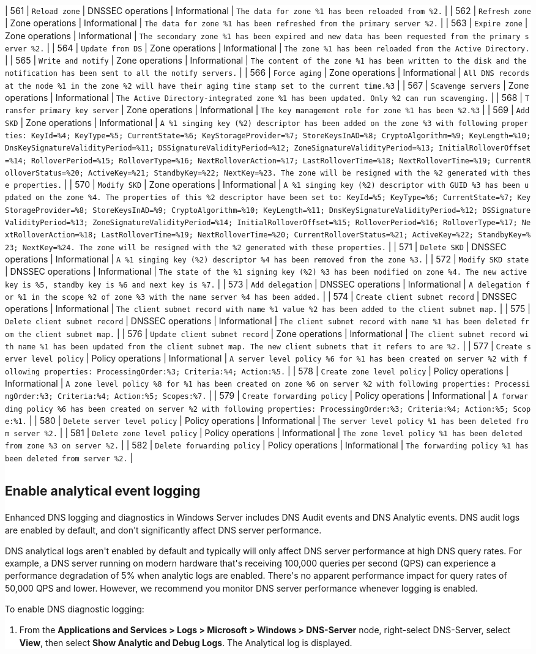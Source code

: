 | 561 | `Reload zone` | DNSSEC operations | Informational | `The data for zone %1 has been reloaded from %2.` |
| 562 | `Refresh zone` | Zone operations | Informational | `The data for zone %1 has been refreshed from the primary server %2.` |
| 563 | `Expire zone` | Zone operations | Informational | `The secondary zone %1 has been expired and new data has been requested from the primary server %2.` |
| 564 | `Update from DS` | Zone operations | Informational | `The zone %1 has been reloaded from the Active Directory.` |
| 565 | `Write and notify` | Zone operations | Informational | `The content of the zone %1 has been written to the disk and the notification has been sent to all the notify servers.` |
| 566 | `Force aging` | Zone operations | Informational | `All DNS records at the node %1 in the zone %2 will have their aging time stamp set to the current time.%3` |
| 567 | `Scavenge servers` | Zone operations | Informational | `The Active Directory-integrated zone %1 has been updated. Only %2 can run scavenging.` |
| 568 | `Transfer primary key server` | Zone operations | Informational | `The key management role for zone %1 has been %2.%3` |
| 569 | `Add SKD` | Zone operations | Informational | `A %1 singing key (%2) descriptor has been added on the zone %3 with following properties: KeyId=%4; KeyType=%5; CurrentState=%6; KeyStorageProvider=%7; StoreKeysInAD=%8; CryptoAlgorithm=%9; KeyLength=%10; DnsKeySignatureValidityPeriod=%11; DSSignatureValidityPeriod=%12; ZoneSignatureValidityPeriod=%13; InitialRolloverOffset=%14; RolloverPeriod=%15; RolloverType=%16; NextRolloverAction=%17; LastRolloverTime=%18; NextRolloverTime=%19; CurrentRolloverStatus=%20; ActiveKey=%21; StandbyKey=%22; NextKey=%23. The zone will be resigned with the %2 generated with these properties.` |
| 570 | `Modify SKD` | Zone operations | Informational | `A %1 singing key (%2) descriptor with GUID %3 has been updated on the zone %4. The properties of this %2 descriptor have been set to: KeyId=%5; KeyType=%6; CurrentState=%7; KeyStorageProvider=%8; StoreKeysInAD=%9; CryptoAlgorithm=%10; KeyLength=%11; DnsKeySignatureValidityPeriod=%12; DSSignatureValidityPeriod=%13; ZoneSignatureValidityPeriod=%14; InitialRolloverOffset=%15; RolloverPeriod=%16; RolloverType=%17; NextRolloverAction=%18; LastRolloverTime=%19; NextRolloverTime=%20; CurrentRolloverStatus=%21; ActiveKey=%22; StandbyKey=%23; NextKey=%24. The zone will be resigned with the %2 generated with these properties.` |
| 571 | `Delete SKD` | DNSSEC operations | Informational | `A %1 singing key (%2) descriptor %4 has been removed from the zone %3.` |
| 572 | `Modify SKD state` | DNSSEC operations | Informational | `The state of the %1 signing key (%2) %3 has been modified on zone %4. The new active key is %5, standby key is %6 and next key is %7.` |
| 573 | `Add delegation` | DNSSEC operations | Informational | `A delegation for %1 in the scope %2 of zone %3 with the name server %4 has been added.` |
| 574 | `Create client subnet record` | DNSSEC operations | Informational | `The client subnet record with name %1 value %2 has been added to the client subnet map.` |
| 575 | `Delete client subnet record` | DNSSEC operations | Informational | `The client subnet record with name %1 has been deleted from the client subnet map.` |
| 576 | `Update client subnet record` | Zone operations | Informational | `The client subnet record with name %1 has been updated from the client subnet map. The new client subnets that it refers to are %2.` |
| 577 | `Create server level policy` | Policy operations | Informational | `A server level policy %6 for %1 has been created on server %2 with following properties: ProcessingOrder:%3; Criteria:%4; Action:%5.` |
| 578 | `Create zone level policy` | Policy operations | Informational | `A zone level policy %8 for %1 has been created on zone %6 on server %2 with following properties: ProcessingOrder:%3; Criteria:%4; Action:%5; Scopes:%7.` |
| 579 | `Create forwarding policy` | Policy operations | Informational | `A forwarding policy %6 has been created on server %2 with following properties: ProcessingOrder:%3; Criteria:%4; Action:%5; Scope:%1.` |
| 580 | `Delete server level policy` | Policy operations | Informational | `The server level policy %1 has been deleted from server %2.` |
| 581 | `Delete zone level policy` | Policy operations | Informational | `The zone level policy %1 has been deleted from zone %3 on server %2.` |
| 582 | `Delete forwarding policy` | Policy operations | Informational | `The forwarding policy %1 has been deleted from server %2.` |

## Enable analytical event logging

Enhanced DNS logging and diagnostics in Windows Server includes DNS Audit events and DNS Analytic events. DNS audit logs are enabled by default, and don't significantly affect DNS server performance.

DNS analytical logs aren't enabled by default and typically will only affect DNS server performance at high DNS query rates. For example, a DNS server running on modern hardware that's receiving 100,000 queries per second (QPS) can experience a performance degradation of 5% when analytic logs are enabled. There's no apparent performance impact for query rates of 50,000 QPS and lower. However, we recommend you monitor DNS server performance whenever logging is enabled.

To enable DNS diagnostic logging:

1. From the **Applications and Services > Logs > Microsoft > Windows > DNS-Server** node, right-select DNS-Server, select **View**, then select **Show Analytic and Debug Logs**. The Analytical log is displayed.
